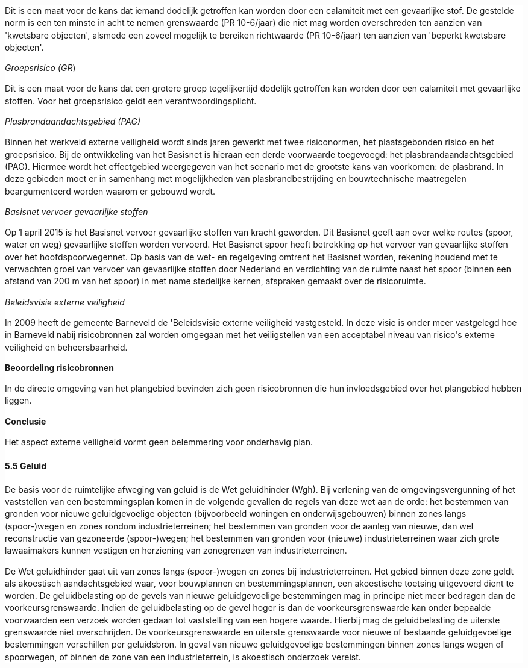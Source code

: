 Dit is een maat voor de kans dat iemand dodelijk getroffen kan worden door een calamiteit met een gevaarlijke stof. De gestelde norm is een ten minste in acht te nemen grenswaarde (PR 10\-6/jaar) die niet mag worden overschreden ten aanzien van 'kwetsbare objecten', alsmede een zoveel mogelijk te bereiken richtwaarde (PR 10\-6/jaar) ten aanzien van 'beperkt kwetsbare objecten'.

*Groepsrisico (GR*)

Dit is een maat voor de kans dat een grotere groep tegelijkertijd dodelijk getroffen kan worden door een calamiteit met gevaarlijke stoffen. Voor het groepsrisico geldt een verantwoordingsplicht.

*Plasbrandaandachtsgebied (PAG)*

Binnen het werkveld externe veiligheid wordt sinds jaren gewerkt met twee risiconormen, het plaatsgebonden risico en het groepsrisico. Bij de ontwikkeling van het Basisnet is hieraan een derde voorwaarde toegevoegd: het plasbrandaandachtsgebied (PAG). Hiermee wordt het effectgebied weergegeven van het scenario met de grootste kans van voorkomen: de plasbrand. In deze gebieden moet er in samenhang met mogelijkheden van plasbrandbestrijding en bouwtechnische maatregelen beargumenteerd worden waarom er gebouwd wordt.

*Basisnet vervoer gevaarlijke stoffen*

Op 1 april 2015 is het Basisnet vervoer gevaarlijke stoffen van kracht geworden. Dit Basisnet geeft aan over welke routes (spoor, water en weg) gevaarlijke stoffen worden vervoerd. Het Basisnet spoor heeft betrekking op het vervoer van gevaarlijke stoffen over het hoofdspoorwegennet. Op basis van de wet\- en regelgeving omtrent het Basisnet worden, rekening houdend met te verwachten groei van vervoer van gevaarlijke stoffen door Nederland en verdichting van de ruimte naast het spoor (binnen een afstand van 200 m van het spoor) in met name stedelijke kernen, afspraken gemaakt over de risicoruimte.

*Beleidsvisie externe veiligheid*

In 2009 heeft de gemeente Barneveld de 'Beleidsvisie externe veiligheid vastgesteld. In deze visie is onder meer vastgelegd hoe in Barneveld nabij risicobronnen zal worden omgegaan met het veiligstellen van een acceptabel niveau van risico's externe veiligheid en beheersbaarheid.

**Beoordeling risicobronnen**

In de directe omgeving van het plangebied bevinden zich geen risicobronnen die hun invloedsgebied over het plangebied hebben liggen.

**Conclusie**

Het aspect externe veiligheid vormt geen belemmering voor onderhavig plan.

#### 5\.5 Geluid

De basis voor de ruimtelijke afweging van geluid is de Wet geluidhinder (Wgh). Bij verlening van de omgevingsvergunning of het vaststellen van een bestemmingsplan komen in de volgende gevallen de regels van deze wet aan de orde: het bestemmen van gronden voor nieuwe geluidgevoelige objecten (bijvoorbeeld woningen en onderwijsgebouwen) binnen zones langs (spoor\-)wegen en zones rondom industrieterreinen; het bestemmen van gronden voor de aanleg van nieuwe, dan wel reconstructie van gezoneerde (spoor\-)wegen; het bestemmen van gronden voor (nieuwe) industrieterreinen waar zich grote lawaaimakers kunnen vestigen en herziening van zonegrenzen van industrieterreinen.

De Wet geluidhinder gaat uit van zones langs (spoor\-)wegen en zones bij industrieterreinen. Het gebied binnen deze zone geldt als akoestisch aandachtsgebied waar, voor bouwplannen en bestemmingsplannen, een akoestische toetsing uitgevoerd dient te worden. De geluidbelasting op de gevels van nieuwe geluidgevoelige bestemmingen mag in principe niet meer bedragen dan de voorkeursgrenswaarde. Indien de geluidbelasting op de gevel hoger is dan de voorkeursgrenswaarde kan onder bepaalde voorwaarden een verzoek worden gedaan tot vaststelling van een hogere waarde. Hierbij mag de geluidbelasting de uiterste grenswaarde niet overschrijden. De voorkeursgrenswaarde en uiterste grenswaarde voor nieuwe of bestaande geluidgevoelige bestemmingen verschillen per geluidsbron. In geval van nieuwe geluidgevoelige bestemmingen binnen zones langs wegen of spoorwegen, of binnen de zone van een industrieterrein, is akoestisch onderzoek vereist.
